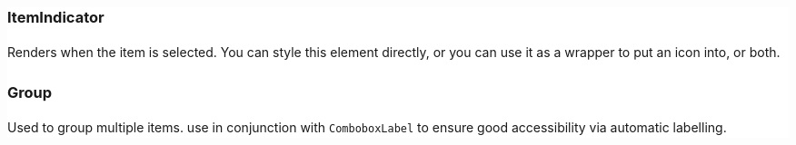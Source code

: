 <EmitsTable 
  :data="[
    {
      name: '@select',
      required: false,
      type: '(event: SelectEvent) => void',
      description: 'Event handler called when the selecting item.  It can be prevented by calling <Code>event.preventDefault</Code>. </span>',
    }, 
  ]" 
/>


<DataAttributesTable
  :data="[
    {
      attribute: '[data-state]',
      values: ['checked', 'unchecked'],
    },
    {
      attribute: '[data-highlighted]',
      values: 'Present when highlighted',
    },
    {
      attribute: '[data-disabled]',
      values: 'Present when disabled',
    },
  ]"
/>


### ItemIndicator

Renders when the item is selected. You can style this element directly, or you can use it as a wrapper to put an icon into, or both.

<PropsTable
  :data="[
    {
      name: 'asChild',
      required: false,
      type: 'boolean',
      default: 'false',
      description: 'Change the default rendered element for the one passed as a child, merging their props and behavior.<br><br>Read our <a href=&quot;/guides/composition&quot;>Composition</a> guide for more details.',
    },
  ]"
/>

### Group

Used to group multiple items. use in conjunction with `ComboboxLabel` to ensure good accessibility via automatic labelling.
